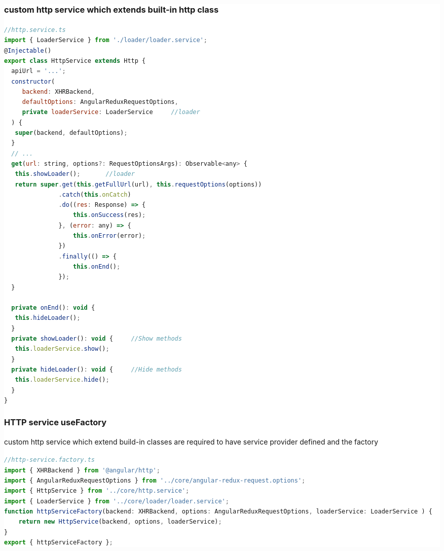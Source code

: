 ### custom http service which extends built-in http class

```JavaScript
//http.service.ts
import { LoaderService } from './loader/loader.service';
@Injectable()
export class HttpService extends Http {
  apiUrl = '...';
  constructor(
     backend: XHRBackend,
     defaultOptions: AngularReduxRequestOptions,
     private loaderService: LoaderService     //loader
  ) { 
   super(backend, defaultOptions);
  }
  // ... 
  get(url: string, options?: RequestOptionsArgs): Observable<any> {
   this.showLoader();       //loader
   return super.get(this.getFullUrl(url), this.requestOptions(options))
               .catch(this.onCatch)
               .do((res: Response) => {
                   this.onSuccess(res);
               }, (error: any) => {
                   this.onError(error);
               })
               .finally(() => {
                   this.onEnd();
               });
  }

  private onEnd(): void {
   this.hideLoader();
  }
  private showLoader(): void {     //Show methods
   this.loaderService.show();
  }
  private hideLoader(): void {     //Hide methods
   this.loaderService.hide();
  }
}
```

### HTTP service useFactory

custom http service which extend build-in classes are required to have service provider defined and the factory

```javascript
//http-service.factory.ts
import { XHRBackend } from '@angular/http';
import { AngularReduxRequestOptions } from '../core/angular-redux-request.options';
import { HttpService } from '../core/http.service';
import { LoaderService } from '../core/loader/loader.service';
function httpServiceFactory(backend: XHRBackend, options: AngularReduxRequestOptions, loaderService: LoaderService ) {
    return new HttpService(backend, options, loaderService);
}
export { httpServiceFactory };
```
